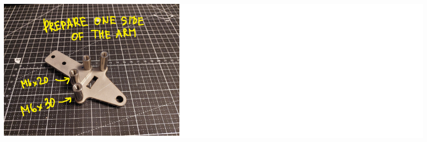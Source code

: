 [<img src="../../assets/images/assembly/gimbal_step_10.jpg" width="360">](../../assets/images/assembly/gimbal_step_10.jpg)